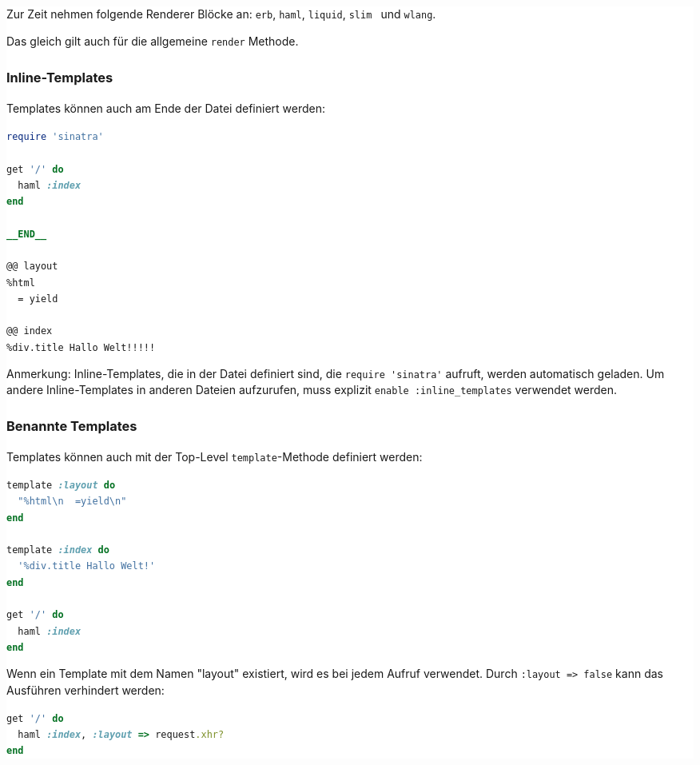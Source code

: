 Zur Zeit nehmen folgende Renderer Blöcke an: `erb`, `haml`, `liquid`, `slim `
und `wlang`.

Das gleich gilt auch für die allgemeine `render` Methode.

### Inline-Templates

Templates können auch am Ende der Datei definiert werden:

```ruby
require 'sinatra'

get '/' do
  haml :index
end

__END__

@@ layout
%html
  = yield

@@ index
%div.title Hallo Welt!!!!!
```

Anmerkung: Inline-Templates, die in der Datei definiert sind, die `require
'sinatra'` aufruft, werden automatisch geladen. Um andere Inline-Templates in
anderen Dateien aufzurufen, muss explizit `enable :inline_templates` verwendet
werden.

### Benannte Templates

Templates können auch mit der Top-Level `template`-Methode definiert werden:

```ruby
template :layout do
  "%html\n  =yield\n"
end

template :index do
  '%div.title Hallo Welt!'
end

get '/' do
  haml :index
end
```

Wenn ein Template mit dem Namen "layout" existiert, wird es bei jedem Aufruf
verwendet. Durch `:layout => false` kann das Ausführen verhindert werden:

```ruby
get '/' do
  haml :index, :layout => request.xhr?
end
```
